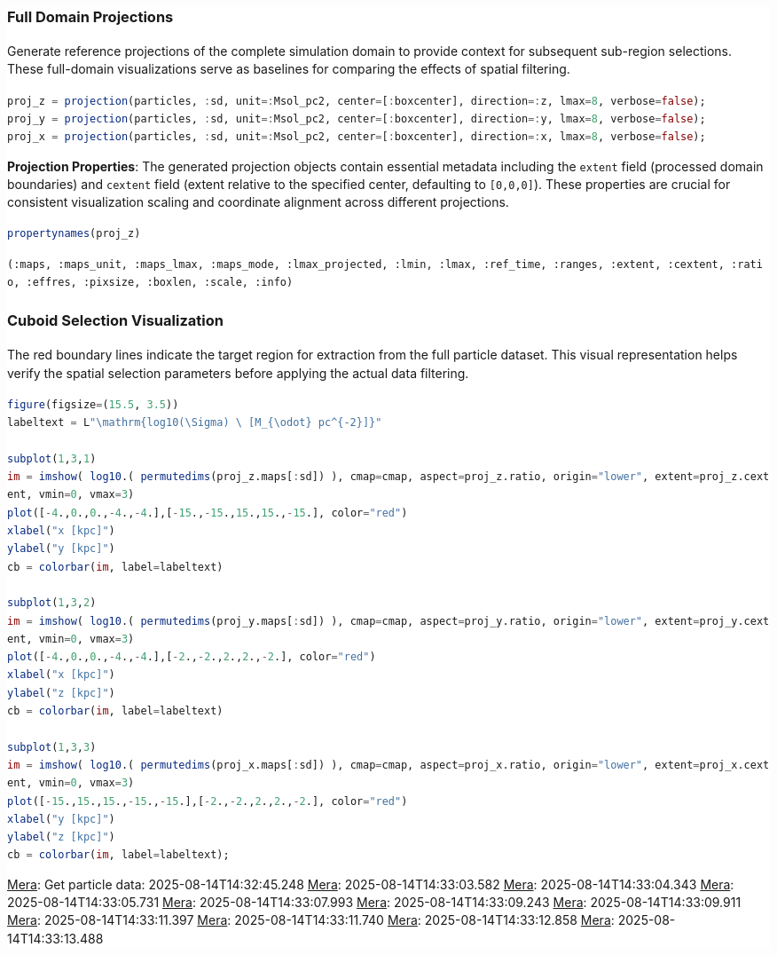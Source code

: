 ### Full Domain Projections

Generate reference projections of the complete simulation domain to provide context for subsequent sub-region selections. These full-domain visualizations serve as baselines for comparing the effects of spatial filtering.

```julia
proj_z = projection(particles, :sd, unit=:Msol_pc2, center=[:boxcenter], direction=:z, lmax=8, verbose=false);
proj_y = projection(particles, :sd, unit=:Msol_pc2, center=[:boxcenter], direction=:y, lmax=8, verbose=false);
proj_x = projection(particles, :sd, unit=:Msol_pc2, center=[:boxcenter], direction=:x, lmax=8, verbose=false);
```

**Projection Properties**: The generated projection objects contain essential metadata including the `extent` field (processed domain boundaries) and `cextent` field (extent relative to the specified center, defaulting to `[0,0,0]`). These properties are crucial for consistent visualization scaling and coordinate alignment across different projections.

```julia
propertynames(proj_z)
```

```
(:maps, :maps_unit, :maps_lmax, :maps_mode, :lmax_projected, :lmin, :lmax, :ref_time, :ranges, :extent, :cextent, :ratio, :effres, :pixsize, :boxlen, :scale, :info)
```

### Cuboid Selection Visualization

The red boundary lines indicate the target region for extraction from the full particle dataset. This visual representation helps verify the spatial selection parameters before applying the actual data filtering.

```julia
figure(figsize=(15.5, 3.5))
labeltext = L"\mathrm{log10(\Sigma) \ [M_{\odot} pc^{-2}]}"

subplot(1,3,1)
im = imshow( log10.( permutedims(proj_z.maps[:sd]) ), cmap=cmap, aspect=proj_z.ratio, origin="lower", extent=proj_z.cextent, vmin=0, vmax=3)
plot([-4.,0.,0.,-4.,-4.],[-15.,-15.,15.,15.,-15.], color="red")
xlabel("x [kpc]")
ylabel("y [kpc]")
cb = colorbar(im, label=labeltext)

subplot(1,3,2)
im = imshow( log10.( permutedims(proj_y.maps[:sd]) ), cmap=cmap, aspect=proj_y.ratio, origin="lower", extent=proj_y.cextent, vmin=0, vmax=3)
plot([-4.,0.,0.,-4.,-4.],[-2.,-2.,2.,2.,-2.], color="red")
xlabel("x [kpc]")
ylabel("z [kpc]")
cb = colorbar(im, label=labeltext)

subplot(1,3,3)
im = imshow( log10.( permutedims(proj_x.maps[:sd]) ), cmap=cmap, aspect=proj_x.ratio, origin="lower", extent=proj_x.cextent, vmin=0, vmax=3)
plot([-15.,15.,15.,-15.,-15.],[-2.,-2.,2.,2.,-2.], color="red")
xlabel("y [kpc]")
ylabel("z [kpc]")
cb = colorbar(im, label=labeltext);
```


[Mera]: 2025-08-14T14:32:41.639
[Mera]: Get particle data: 2025-08-14T14:32:45.248
[Mera]: 2025-08-14T14:33:03.582
[Mera]: 2025-08-14T14:33:04.343
[Mera]: 2025-08-14T14:33:05.731
[Mera]: 2025-08-14T14:33:07.993
[Mera]: 2025-08-14T14:33:09.243
[Mera]: 2025-08-14T14:33:09.911
[Mera]: 2025-08-14T14:33:11.397
[Mera]: 2025-08-14T14:33:11.740
[Mera]: 2025-08-14T14:33:12.858
[Mera]: 2025-08-14T14:33:13.488